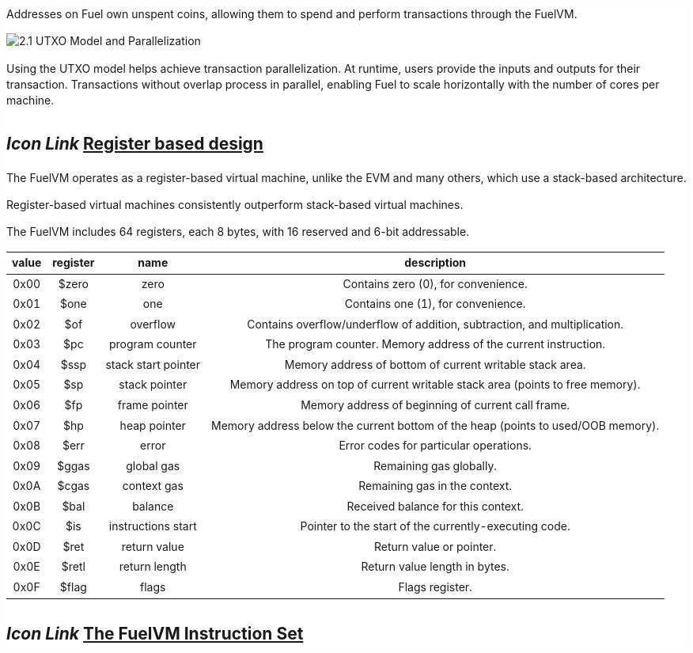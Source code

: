 Addresses on Fuel own unspent coins, allowing them to spend and perform transactions through the FuelVM.

![2.1 UTXO Model and Parallelization](https://raw.githubusercontent.com/FuelLabs/fuel-book/refs/heads/main/assets/2.1-utxo-model-and-parallelization-light.png)

Using the UTXO model helps achieve transaction parallelization. At runtime, users provide the inputs and outputs for their transaction. Transactions without overlap process in parallel, enabling Fuel to scale horizontally with the number of cores per machine.

## _Icon Link_ [Register based design](https://docs.fuel.network/docs/nightly/fuel-book/the-architecture/the-fuelvm/\#register-based-design)

The FuelVM operates as a register-based virtual machine, unlike the EVM and many others, which use a stack-based architecture.

Register-based virtual machines consistently outperform stack-based virtual machines.

The FuelVM includes 64 registers, each 8 bytes, with 16 reserved and 6-bit addressable.

| value | register | name | description |
| :-: | :-: | :-: | :-: |
| 0x00 | $zero | zero | Contains zero (0), for convenience. |
| 0x01 | $one | one | Contains one (1), for convenience. |
| 0x02 | $of | overflow | Contains overflow/underflow of addition, subtraction, and multiplication. |
| 0x03 | $pc | program counter | The program counter. Memory address of the current instruction. |
| 0x04 | $ssp | stack start pointer | Memory address of bottom of current writable stack area. |
| 0x05 | $sp | stack pointer | Memory address on top of current writable stack area (points to free memory). |
| 0x06 | $fp | frame pointer | Memory address of beginning of current call frame. |
| 0x07 | $hp | heap pointer | Memory address below the current bottom of the heap (points to used/OOB memory). |
| 0x08 | $err | error | Error codes for particular operations. |
| 0x09 | $ggas | global gas | Remaining gas globally. |
| 0x0A | $cgas | context gas | Remaining gas in the context. |
| 0x0B | $bal | balance | Received balance for this context. |
| 0x0C | $is | instructions start | Pointer to the start of the currently-executing code. |
| 0x0D | $ret | return value | Return value or pointer. |
| 0x0E | $retl | return length | Return value length in bytes. |
| 0x0F | $flag | flags | Flags register. |

## _Icon Link_ [The FuelVM Instruction Set](https://docs.fuel.network/docs/nightly/fuel-book/the-architecture/the-fuelvm/\#the-fuelvm-instruction-set)
